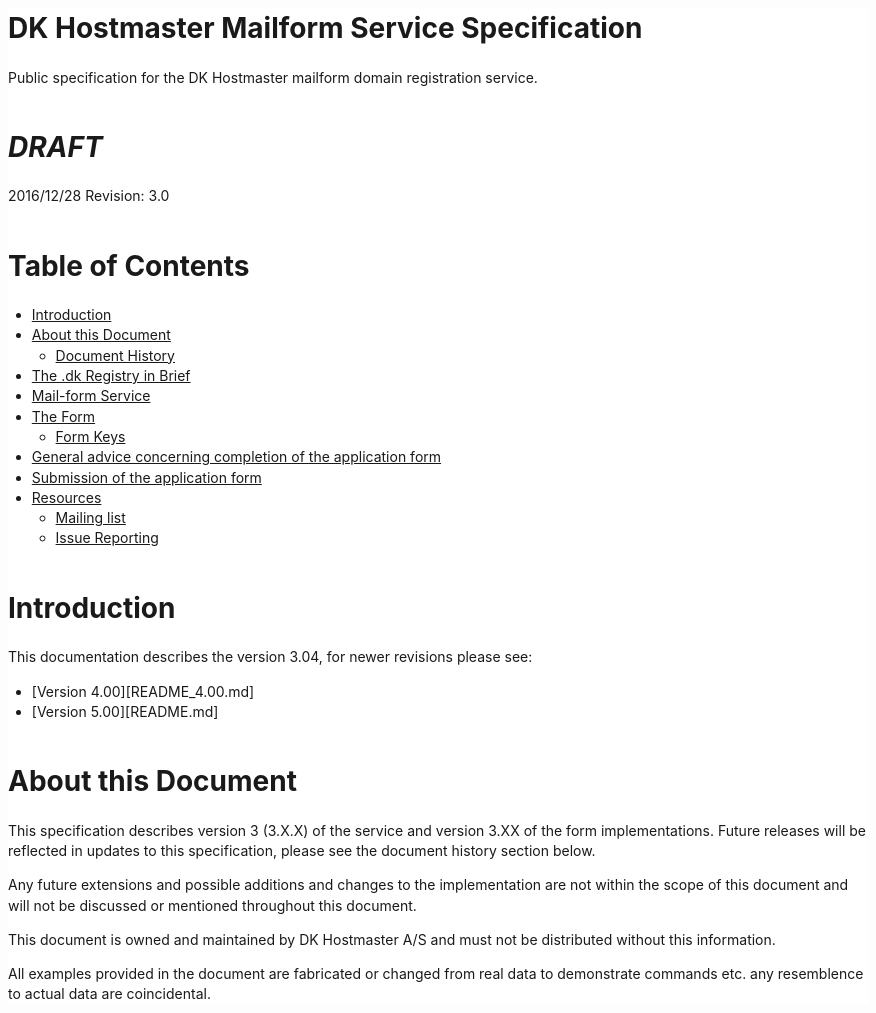 # DK Hostmaster Mailform Service Specification

Public specification for the DK Hostmaster mailform domain registration service.

# **_DRAFT_**

2016/12/28
Revision: 3.0

# Table of Contents



- [Introduction](#introduction)
- [About this Document](#about-this-document)
  - [Document History](#document-history)
- [The .dk Registry in Brief](#the-dk-registry-in-brief)
- [Mail-form Service](#mail-form-service)
- [The Form](#the-form)
  - [Form Keys](#form-keys)
- [General advice concerning completion of the application form](#general-advice-concerning-completion-of-the-application-form)
- [Submission of the application form](#submission-of-the-application-form)
- [Resources](#resources)
  - [Mailing list](#mailing-list)
  - [Issue Reporting](#issue-reporting)



<a name="introduction"></a>
# Introduction

This documentation describes the version 3.04, for newer revisions please see:

  * [Version 4.00][README_4.00.md]
  * [Version 5.00][README.md]

<a name="about-this-document"></a>
# About this Document

This specification describes version 3 (3.X.X) of the service and version 3.XX of the form implementations. Future releases will be reflected in updates to this specification, please see the document history section below.

Any future extensions and possible additions and changes to the implementation are not within the scope of this document and will not be discussed or mentioned throughout this document.

This document is owned and maintained by DK Hostmaster A/S and must not be distributed without this information.

All examples provided in the document are fabricated or changed from real data to demonstrate commands etc. any resemblence to actual data are coincidental.


[ISO-3166-1]: https://en.wikipedia.org/wiki/ISO_3166-1_alpha-2